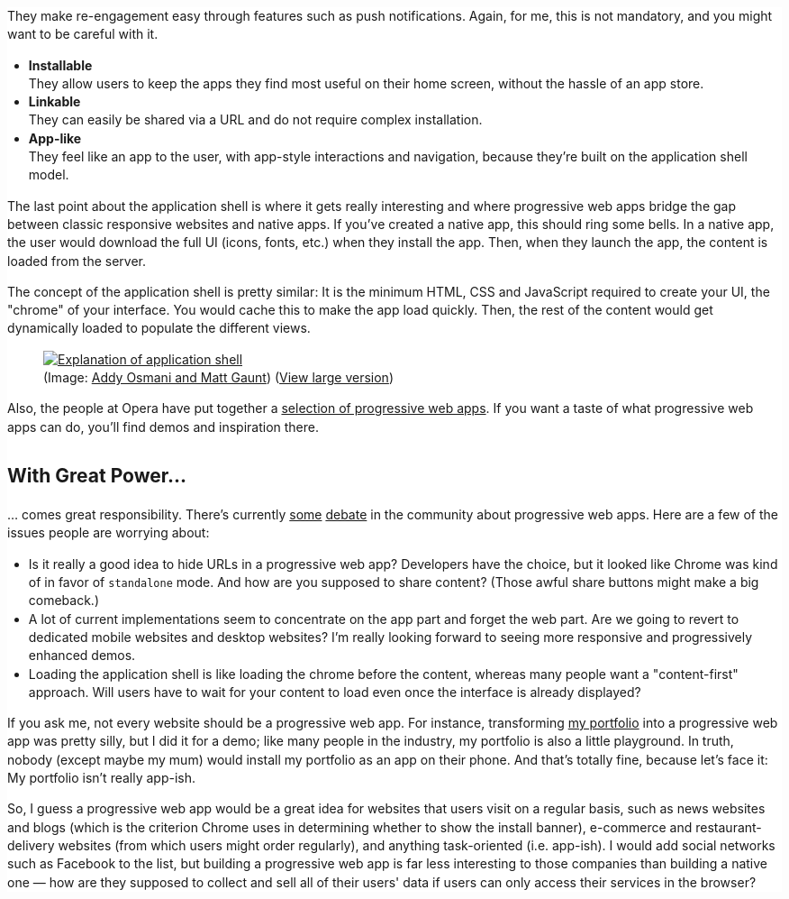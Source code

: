 They make re-engagement easy through features such as push notifications. Again, for me, this is not mandatory, and you might want to be careful with it.
*   **Installable**  
They allow users to keep the apps they find most useful on their home screen, without the hassle of an app store.
*   **Linkable**  
They can easily be shared via a URL and do not require complex installation.
*   **App-like**  
They feel like an app to the user, with app-style interactions and navigation, because they’re built on the application shell model.

The last point about the application shell is where it gets really interesting and where progressive web apps bridge the gap between classic responsive websites and native apps. If you’ve created a native app, this should ring some bells. In a native app, the user would download the full UI (icons, fonts, etc.) when they install the app. Then, when they launch the app, the content is loaded from the server.

The concept of the application shell is pretty similar: It is the minimum HTML, CSS and JavaScript required to create your UI, the "chrome" of your interface. You would cache this to make the app load quickly. Then, the rest of the content would get dynamically loaded to populate the different views.

<figure><a href="https://archive.smashing.media/assets/344dbf88-fdf9-42bb-adb4-46f01eedd629/6fc7f245-d791-4425-bcf1-142233724be1/application-shell-large-opt.jpg"><img loading="lazy" decoding="async" class="fwi" src="https://archive.smashing.media/assets/344dbf88-fdf9-42bb-adb4-46f01eedd629/e6f20c4a-c5f9-4b20-8869-e54348f9a90f/application-shell-650-opt.jpg" alt="Explanation of application shell" width="650" height="381" /></a><figcaption>(Image: <a href="https://medium.com/google-developers/instant-loading-web-apps-with-an-application-shell-architecture-7c0c2f10c73#.p9tdc6jg8">Addy Osmani and Matt Gaunt</a>) (<a href="https://archive.smashing.media/assets/344dbf88-fdf9-42bb-adb4-46f01eedd629/6fc7f245-d791-4425-bcf1-142233724be1/application-shell-large-opt.jpg">View large version</a>)</figcaption></figure>

Also, the people at Opera have put together a <a href="https://pwa.rocks/">selection of progressive web apps</a>. If you want a taste of what progressive web apps can do, you’ll find demos and inspiration there.

## With Great Power…

… comes great responsibility. There’s currently <a href="https://adactio.com/journal/10708">some</a> <a href="https://www.kryogenix.org/days/2016/05/24/the-importance-of-urls/">debate</a> in the community about progressive web apps. Here are a few of the issues people are worrying about:

*   Is it really a good idea to hide URLs in a progressive web app? Developers have the choice, but it looked like Chrome was kind of in favor of `standalone` mode. And how are you supposed to share content? (Those awful share buttons might make a big comeback.)
*   A lot of current implementations seem to concentrate on the app part and forget the web part. Are we going to revert to dedicated mobile websites and desktop websites? I’m really looking forward to seeing more responsive and progressively enhanced demos.
*   Loading the application shell is like loading the chrome before the content, whereas many people want a "content-first" approach. Will users have to wait for your content to load even once the interface is already displayed?

If you ask me, not every website should be a progressive web app. For instance, transforming <a href="https://www.stephaniewalter.fr/">my portfolio</a> into a progressive web app was pretty silly, but I did it for a demo; like many people in the industry, my portfolio is also a little playground. In truth, nobody (except maybe my mum) would install my portfolio as an app on their phone. And that’s totally fine, because let’s face it: My portfolio isn’t really app-ish.

So, I guess a progressive web app would be a great idea for websites that users visit on a regular basis, such as news websites and blogs (which is the criterion Chrome uses in determining whether to show the install banner), e-commerce and restaurant-delivery websites (from which users might order regularly), and anything task-oriented (i.e. app-ish). I would add social networks such as Facebook to the list, but building a progressive web app is far less interesting to those companies than building a native one &mdash; how are they supposed to collect and sell all of their users' data if users can only access their services in the browser?
